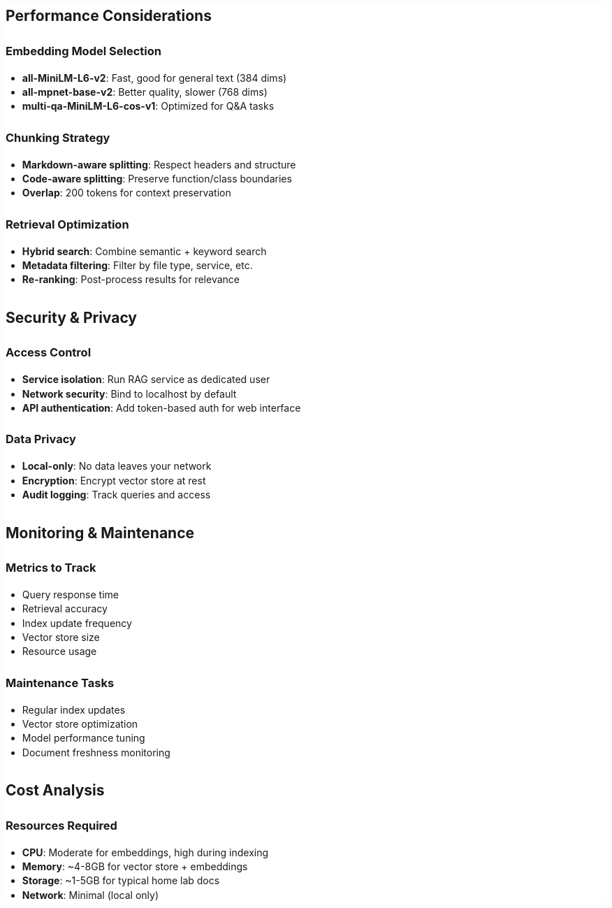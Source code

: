 ## Performance Considerations

### Embedding Model Selection
- **all-MiniLM-L6-v2**: Fast, good for general text (384 dims)
- **all-mpnet-base-v2**: Better quality, slower (768 dims)
- **multi-qa-MiniLM-L6-cos-v1**: Optimized for Q&A tasks

### Chunking Strategy
- **Markdown-aware splitting**: Respect headers and structure
- **Code-aware splitting**: Preserve function/class boundaries
- **Overlap**: 200 tokens for context preservation

### Retrieval Optimization
- **Hybrid search**: Combine semantic + keyword search
- **Metadata filtering**: Filter by file type, service, etc.
- **Re-ranking**: Post-process results for relevance

## Security & Privacy

### Access Control
- **Service isolation**: Run RAG service as dedicated user
- **Network security**: Bind to localhost by default
- **API authentication**: Add token-based auth for web interface

### Data Privacy
- **Local-only**: No data leaves your network
- **Encryption**: Encrypt vector store at rest
- **Audit logging**: Track queries and access

## Monitoring & Maintenance

### Metrics to Track
- Query response time
- Retrieval accuracy
- Index update frequency
- Vector store size
- Resource usage

### Maintenance Tasks
- Regular index updates
- Vector store optimization
- Model performance tuning
- Document freshness monitoring

## Cost Analysis

### Resources Required
- **CPU**: Moderate for embeddings, high during indexing
- **Memory**: ~4-8GB for vector store + embeddings
- **Storage**: ~1-5GB for typical home lab docs
- **Network**: Minimal (local only)

